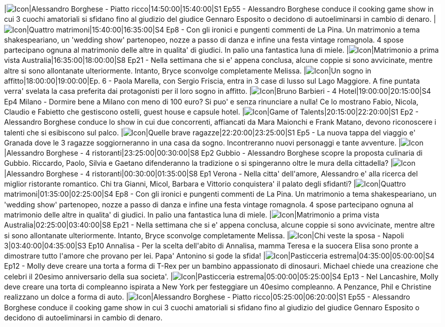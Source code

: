 |![Icon](https://guidatv.sky.it/uuid/d62202e3-6f85-4caa-8a76-3ec93abd5d7c/cover?md5ChecksumParam=042a8fd5725892a9e235754a9248837b)|Alessandro Borghese - Piatto ricco|14:50:00|15:40:00|S1 Ep55 - Alessandro Borghese conduce il cooking game show in cui 3 cuochi amatoriali si sfidano fino al giudizio del giudice Gennaro Esposito o decidono di autoeliminarsi in cambio di denaro.
|![Icon](https://guidatv.sky.it/uuid/1b0ed533-e4c3-4e01-acf3-aad55d3e4a24/cover?md5ChecksumParam=5bfdc6edafc4f2920cd8642bbe1c8ebe)|Quattro matrimoni|15:40:00|16:35:00|S4 Ep8 - Con gli ironici e pungenti commenti de La Pina. Un matrimonio a tema shakespeariano, un &#039;wedding show&#039; partenopeo, nozze a passo di danza e infine una festa vintage romagnola. 4 spose partecipano ognuna al matrimonio delle altre in qualita&#039; di giudici. In palio una fantastica luna di miele.
|![Icon](https://guidatv.sky.it/uuid/bf8ca44a-8860-4c42-b49c-e0569159bf93/cover?md5ChecksumParam=e0d2d3308930b3785f2897f3dfb5e5e3)|Matrimonio a prima vista Australia|16:35:00|18:00:00|S8 Ep21 - Nella settimana che si e&#039; appena conclusa, alcune coppie si sono avvicinate, mentre altre si sono allontanate ulteriormente. Intanto, Bryce sconvolge completamente Melissa.
|![Icon](https://guidatv.sky.it/uuid/ef922acb-1e62-4591-9658-4e876e3614b3/cover?md5ChecksumParam=94aba4f409658825a13e31fe1d825d1d)|Un sogno in affitto|18:00:00|19:00:00|Ep. 6 - Paola Marella, con Sergio Friscia, entra in 3 case di lusso sul Lago Maggiore. A fine puntata verra&#039; svelata la casa preferita dai protagonisti per il loro sogno in affitto.
|![Icon](https://guidatv.sky.it/uuid/16198211-38de-4044-8715-5fa4de36b2ae/cover?md5ChecksumParam=453855db6436a9e941edcfb1aa62aed0)|Bruno Barbieri - 4 Hotel|19:00:00|20:15:00|S4 Ep4 Milano - Dormire bene a Milano con meno di 100 euro? Si puo&#039; e senza rinunciare a nulla! Ce lo mostrano Fabio, Nicola, Claudio e Fabietto che gestiscono ostelli, guest house e capsule hotel.
|![Icon](https://guidatv.sky.it/uuid/4a1ea19e-a96f-4c0c-88cf-5dab285eabbf/cover?md5ChecksumParam=321d387a2a9e1fb81985ae056857beef)|Game of Talents|20:15:00|22:20:00|S1 Ep2 - Alessandro Borghese conduce lo show in cui due concorrenti, affiancati da Mara Maionchi e Frank Matano, devono riconoscere i talenti che si esibiscono sul palco.
|![Icon](https://guidatv.sky.it/uuid/18116baa-bd42-4488-ba43-0d496232afab/cover?md5ChecksumParam=fbc0196cc06e3b9743c448ede006c244)|Quelle brave ragazze|22:20:00|23:25:00|S1 Ep5 - La nuova tappa del viaggio e&#039; Granada dove le 3 ragazze soggiorneranno in una casa da sogno. Incontreranno nuovi personaggi e tante avventure.
|![Icon](https://guidatv.sky.it/uuid/62360915-a10d-44ab-aea9-779219b7a61f/cover?md5ChecksumParam=d4fa21dbdbb78c1697c9025592d10695)|Alessandro Borghese - 4 ristoranti|23:25:00|00:30:00|S8 Ep2 Gubbio - Alessandro Borghese scopre la proposta culinaria di Gubbio. Riccardo, Paolo, Silvia e Gaetano difenderanno la tradizione o si spingeranno oltre le mura della cittadella?
|![Icon](https://guidatv.sky.it/uuid/ed734813-5128-4d49-81d5-993463dbcb31/cover?md5ChecksumParam=d4fa21dbdbb78c1697c9025592d10695)|Alessandro Borghese - 4 ristoranti|00:30:00|01:35:00|S8 Ep1 Verona - Nella citta&#039; dell&#039;amore, Alessandro e&#039; alla ricerca del miglior ristorante romantico. Chi tra Gianni, Micol, Barbara e Vittorio conquistera&#039; il palato degli sfidanti?
|![Icon](https://guidatv.sky.it/uuid/1b0ed533-e4c3-4e01-acf3-aad55d3e4a24/cover?md5ChecksumParam=5bfdc6edafc4f2920cd8642bbe1c8ebe)|Quattro matrimoni|01:35:00|02:25:00|S4 Ep8 - Con gli ironici e pungenti commenti de La Pina. Un matrimonio a tema shakespeariano, un &#039;wedding show&#039; partenopeo, nozze a passo di danza e infine una festa vintage romagnola. 4 spose partecipano ognuna al matrimonio delle altre in qualita&#039; di giudici. In palio una fantastica luna di miele.
|![Icon](https://guidatv.sky.it/uuid/bf8ca44a-8860-4c42-b49c-e0569159bf93/cover?md5ChecksumParam=e0d2d3308930b3785f2897f3dfb5e5e3)|Matrimonio a prima vista Australia|02:25:00|03:40:00|S8 Ep21 - Nella settimana che si e&#039; appena conclusa, alcune coppie si sono avvicinate, mentre altre si sono allontanate ulteriormente. Intanto, Bryce sconvolge completamente Melissa.
|![Icon](https://guidatv.sky.it/uuid/c4238393-a178-4c6b-86e6-b5a2697495d5/cover?md5ChecksumParam=e3c314c46c6efd408606a54180411908)|Chi veste la sposa - Napoli 3|03:40:00|04:35:00|S3 Ep10 Annalisa - Per la scelta dell&#039;abito di Annalisa, mamma Teresa e la suocera Elisa sono pronte a dimostrare tutto l&#039;amore che provano per lei. Papa&#039; Antonino si gode la sfida!
|![Icon](https://guidatv.sky.it/uuid/70ed93cd-acfd-4ea6-b642-5bd51f70bc42/cover?md5ChecksumParam=f43b68f12deb8b6dd8dfe6e108becc45)|Pasticceria estrema|04:35:00|05:00:00|S4 Ep12 - Molly deve creare una torta a forma di T-Rex per un bambino appassionato di dinosauri. Michael chiede una creazione che celebri il 20esimo anniversario della sua societa&#039;.
|![Icon](https://guidatv.sky.it/uuid/f03f056b-0e92-4e03-a868-5d4d068a777b/cover?md5ChecksumParam=f43b68f12deb8b6dd8dfe6e108becc45)|Pasticceria estrema|05:00:00|05:25:00|S4 Ep13 - Nel Lancashire, Molly deve creare una torta di compleanno ispirata a New York per festeggiare un 40esimo compleanno. A Penzance, Phil e Christine realizzano un dolce a forma di auto.
|![Icon](https://guidatv.sky.it/uuid/d62202e3-6f85-4caa-8a76-3ec93abd5d7c/cover?md5ChecksumParam=042a8fd5725892a9e235754a9248837b)|Alessandro Borghese - Piatto ricco|05:25:00|06:20:00|S1 Ep55 - Alessandro Borghese conduce il cooking game show in cui 3 cuochi amatoriali si sfidano fino al giudizio del giudice Gennaro Esposito o decidono di autoeliminarsi in cambio di denaro.